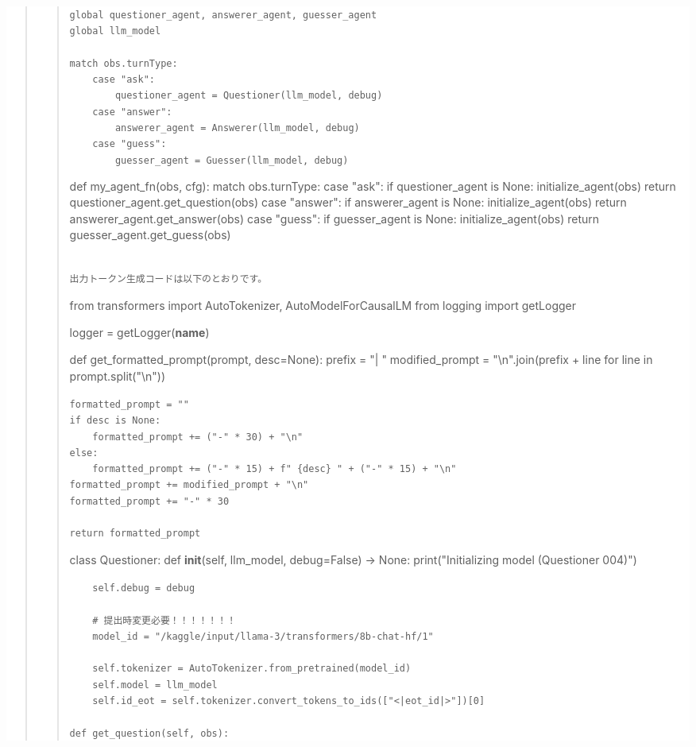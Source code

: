 > >     global questioner_agent, answerer_agent, guesser_agent
> >     global llm_model
> > 
> >     match obs.turnType:
> >         case "ask":
> >             questioner_agent = Questioner(llm_model, debug)
> >         case "answer":
> >             answerer_agent = Answerer(llm_model, debug)
> >         case "guess":
> >             guesser_agent = Guesser(llm_model, debug)
> > 
> > def my_agent_fn(obs, cfg):
> >     match obs.turnType:
> >         case "ask":
> >             if questioner_agent is None:
> >                 initialize_agent(obs)
> >             return questioner_agent.get_question(obs)
> >         case "answer":
> >             if answerer_agent is None:
> >                 initialize_agent(obs)
> >             return answerer_agent.get_answer(obs)
> >         case "guess":
> >             if guesser_agent is None:
> >                 initialize_agent(obs)
> >             return guesser_agent.get_guess(obs)
> > 
> > ```
> > 
> > 出力トークン生成コードは以下のとおりです。
> > 
> > ```
> > from transformers import AutoTokenizer, AutoModelForCausalLM
> > from logging import getLogger
> > 
> > logger = getLogger(__name__)
> > 
> > def get_formatted_prompt(prompt, desc=None):
> >     prefix = "| "
> >     modified_prompt = "\n".join(prefix + line for line in prompt.split("\n"))
> > 
> >     formatted_prompt = ""
> >     if desc is None:
> >         formatted_prompt += ("-" * 30) + "\n"
> >     else:
> >         formatted_prompt += ("-" * 15) + f" {desc} " + ("-" * 15) + "\n"
> >     formatted_prompt += modified_prompt + "\n"
> >     formatted_prompt += "-" * 30
> > 
> >     return formatted_prompt
> > 
> > class Questioner:
> >     def __init__(self, llm_model, debug=False) -> None:
> >         print("Initializing model (Questioner 004)")
> > 
> >         self.debug = debug
> > 
> >         # 提出時変更必要！！！！！！！
> >         model_id = "/kaggle/input/llama-3/transformers/8b-chat-hf/1"
> > 
> >         self.tokenizer = AutoTokenizer.from_pretrained(model_id)
> >         self.model = llm_model
> >         self.id_eot = self.tokenizer.convert_tokens_to_ids(["<|eot_id|>"])[0]
> > 
> >     def get_question(self, obs):